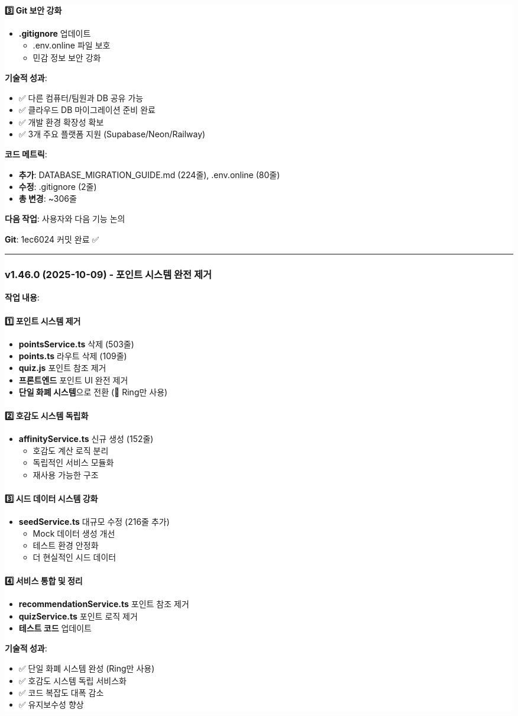 #### 3️⃣ Git 보안 강화
- **.gitignore** 업데이트
  * .env.online 파일 보호
  * 민감 정보 보안 강화

**기술적 성과**:
- ✅ 다른 컴퓨터/팀원과 DB 공유 가능
- ✅ 클라우드 DB 마이그레이션 준비 완료
- ✅ 개발 환경 확장성 확보
- ✅ 3개 주요 플랫폼 지원 (Supabase/Neon/Railway)

**코드 메트릭**:
- **추가**: DATABASE_MIGRATION_GUIDE.md (224줄), .env.online (80줄)
- **수정**: .gitignore (2줄)
- **총 변경**: ~306줄

**다음 작업**: 사용자와 다음 기능 논의

**Git**: 1ec6024 커밋 완료 ✅

---

### v1.46.0 (2025-10-09) - 포인트 시스템 완전 제거

**작업 내용**:

#### 1️⃣ 포인트 시스템 제거
- **pointsService.ts** 삭제 (503줄)
- **points.ts** 라우트 삭제 (109줄)
- **quiz.js** 포인트 참조 제거
- **프론트엔드** 포인트 UI 완전 제거
- **단일 화폐 시스템**으로 전환 (💍 Ring만 사용)

#### 2️⃣ 호감도 시스템 독립화
- **affinityService.ts** 신규 생성 (152줄)
  * 호감도 계산 로직 분리
  * 독립적인 서비스 모듈화
  * 재사용 가능한 구조

#### 3️⃣ 시드 데이터 시스템 강화
- **seedService.ts** 대규모 수정 (216줄 추가)
  * Mock 데이터 생성 개선
  * 테스트 환경 안정화
  * 더 현실적인 시드 데이터

#### 4️⃣ 서비스 통합 및 정리
- **recommendationService.ts** 포인트 참조 제거
- **quizService.ts** 포인트 로직 제거
- **테스트 코드** 업데이트

**기술적 성과**:
- ✅ 단일 화폐 시스템 완성 (Ring만 사용)
- ✅ 호감도 시스템 독립 서비스화
- ✅ 코드 복잡도 대폭 감소
- ✅ 유지보수성 향상
